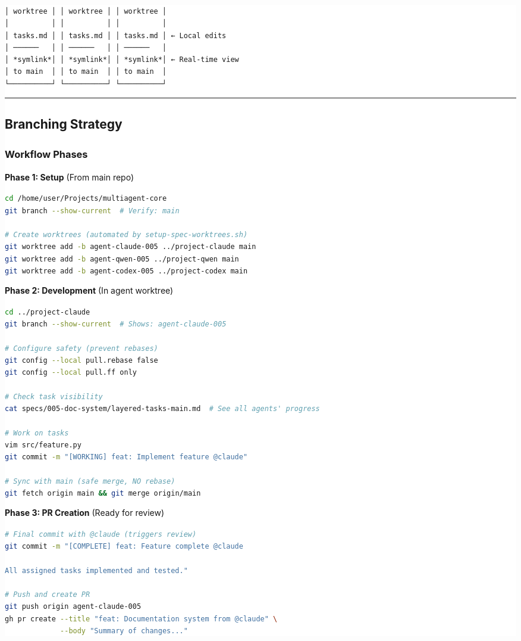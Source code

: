 ```
│ worktree │ │ worktree │ │ worktree │
│          │ │          │ │          │
│ tasks.md │ │ tasks.md │ │ tasks.md │ ← Local edits
│ ──────   │ │ ──────   │ │ ──────   │
│ *symlink*│ │ *symlink*│ │ *symlink*│ ← Real-time view
│ to main  │ │ to main  │ │ to main  │
└──────────┘ └──────────┘ └──────────┘
```

---

## Branching Strategy

### Workflow Phases

**Phase 1: Setup** (From main repo)
```bash
cd /home/user/Projects/multiagent-core
git branch --show-current  # Verify: main

# Create worktrees (automated by setup-spec-worktrees.sh)
git worktree add -b agent-claude-005 ../project-claude main
git worktree add -b agent-qwen-005 ../project-qwen main
git worktree add -b agent-codex-005 ../project-codex main
```

**Phase 2: Development** (In agent worktree)
```bash
cd ../project-claude
git branch --show-current  # Shows: agent-claude-005

# Configure safety (prevent rebases)
git config --local pull.rebase false
git config --local pull.ff only

# Check task visibility
cat specs/005-doc-system/layered-tasks-main.md  # See all agents' progress

# Work on tasks
vim src/feature.py
git commit -m "[WORKING] feat: Implement feature @claude"

# Sync with main (safe merge, NO rebase)
git fetch origin main && git merge origin/main
```

**Phase 3: PR Creation** (Ready for review)
```bash
# Final commit with @claude (triggers review)
git commit -m "[COMPLETE] feat: Feature complete @claude

All assigned tasks implemented and tested."

# Push and create PR
git push origin agent-claude-005
gh pr create --title "feat: Documentation system from @claude" \
             --body "Summary of changes..."
```
